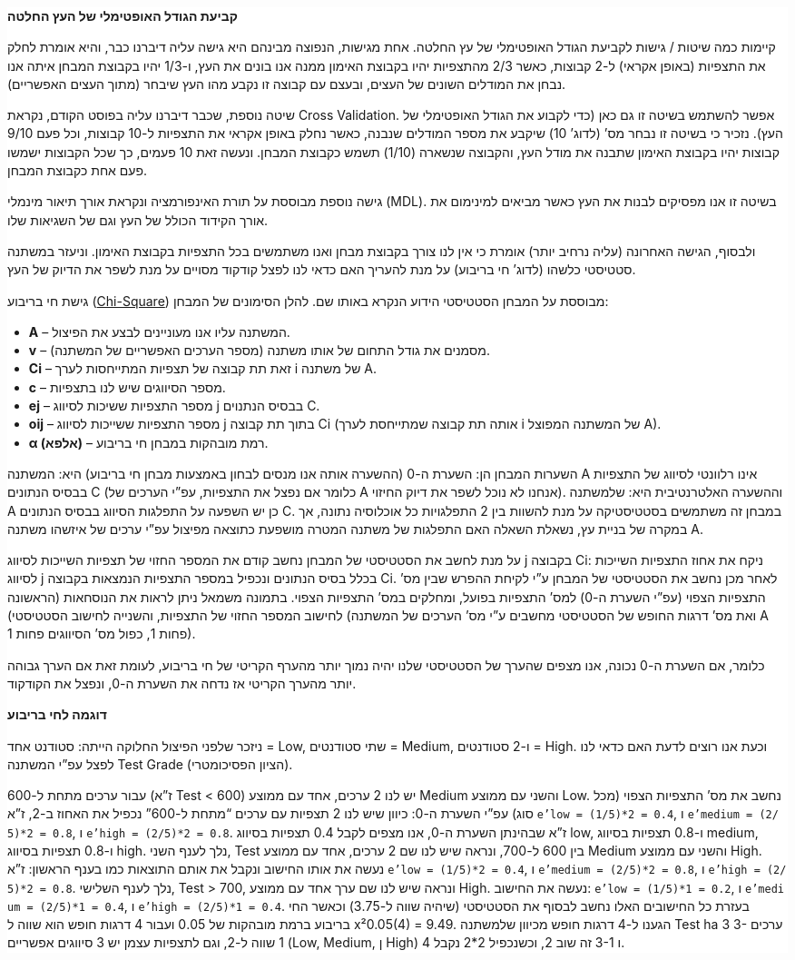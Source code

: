 **קביעת הגודל האופטימלי של העץ החלטה**

קיימות כמה שיטות / גישות לקביעת הגודל האופטימלי של עץ החלטה. אחת מגישות, הנפוצה מבינהם היא גישה עליה דיברנו כבר, והיא אומרת לחלק את התצפיות (באופן אקראי) ל-2 קבוצות, כאשר 2/3 מהתצפיות יהיו בקבוצת האימון ממנה אנו בונים את העץ, ו-1/3 יהיו בקבוצת המבחן איתה אנו נבחן את המודלים השונים של העצים, ובעצם עם קבוצה זו נקבע מהו העץ שיבחר (מתוך העצים האפשריים).

שיטה נוספת, שכבר דיברנו עליה בפוסט הקודם, נקראת Cross Validation. אפשר להשתמש בשיטה זו גם כאן (כדי לקבוע את הגודל האופטימלי של העץ). נזכיר כי בשיטה זו נבחר מס’ (לדוג’ 10) שיקבע את מספר המודלים שנבנה, כאשר נחלק באופן אקראי את התצפיות ל-10 קבוצות, וכל פעם 9/10 קבוצות יהיו בקבוצת האימון שתבנה את מודל העץ, והקבוצה שנשארה (1/10) תשמש כקבוצת המבחן. ונעשה זאת 10 פעמים, כך שכל הקבוצות ישמשו פעם אחת כקבוצת המבחן.

גישה נוספת מבוססת על תורת האינפורמציה ונקראת אורך תיאור מינמלי (MDL). בשיטה זו אנו מפסיקים לבנות את העץ כאשר מביאים למינימום את אורך הקידוד הכולל של העץ וגם של השגיאות שלו.

ולבסוף, הגישה האחרונה (עליה נרחיב יותר) אומרת כי אין לנו צורך בקבוצת מבחן ואנו משתמשים בכל התצפיות בקבוצת האימון. וניעזר במשתנה סטטיסטי כלשהו (לדוג’ חי בריבוע) על מנת להעריך האם כדאי לנו לפצל קודקוד מסויים על מנת לשפר את הדיוק של העץ.

גישת חי בריבוע ([Chi-Square](http://en.wikipedia.org/wiki/Chi-squared_test)) מבוססת על המבחן הסטטיסטי הידוע הנקרא באותו שם. להלן הסימונים של המבחן:

* **A** – המשתנה עליו אנו מעוניינים לבצע את הפיצול.
* **v** – מסמנים את גודל התחום של אותו משתנה (מספר הערכים האפשריים של המשתנה).
* **Ci** – זאת תת קבוצה של תצפיות המתייחסות לערך i של משתנה A.
* **c** – מספר הסיווגים שיש לנו בתצפיות.
* **ej** – מספר התצפיות ששיכות לסיווג j בבסיס הנתנוים C.
* **oij** – מספר התצפיות ששייכות לסיווג j בתוך תת קבוצה Ci (אותה תת קבוצה שמתייחסת לערך i של המשתנה המפוצל A).
* **α (אלפא)** – רמת מובהקות במבחן חי בריבוע.

השערות המבחן הן: השערת ה-0  (ההשערה אותה אנו מנסים לבחון באמצעות מבחן חי בריבוע) היא: המשתנה A אינו רלוונטי לסיווג של התצפיות בבסיס הנתונים C (כלומר אם נפצל את התצפיות, עפ”י הערכים של A אנחנו לא נוכל לשפר את דיוק החיזוי). וההשערה האלטרנטיבית היא: שלמשתנה A כן יש השפעה על התפלגות הסיווג בבסיס הנתונים C. במבחן זה משתמשים בסטטיסטיקה על מנת להשוות בין 2 התפלגויות כל אוכלוסיה נתונה, אך במקרה של בניית עץ, נשאלת השאלה האם התפלגות של משתנה המטרה מושפעת כתוצאה מפיצול עפ”י ערכים של איזשהו משתנה A.

על מנת לחשב את הסטטיסטי של המבחן נחשב קודם את המספר החזוי של תצפיות השייכות לסיווג j בקבוצה Ci: ניקח את אחוז התצפיות השייכות לסיווג j בכלל בסיס הנתונים ונכפיל במספר התצפיות הנמצאות בקבוצה Ci. לאחר מכן נחשב את הסטטיסטי של המבחן ע”י לקיחת ההפרש שבין מס’ התצפיות הצפוי (עפ”י השערת ה-0) למס’ התצפיות בפועל, ומחלקים במס’ התצפיות הצפוי. בתמונה משמאל ניתן לראות את הנוסחאות (הראשונה לחישוב המספר החזוי של התצפיות, והשנייה לחישוב הסטטיסטי) (ואת מס’ דרגות החופש של הסטטיסטי מחשבים ע”י מס’ הערכים של המשתנה A פחות 1, כפול מס’ הסיווגים פחות 1).

כלומר, אם השערת ה-0 נכונה, אנו מצפים שהערך של הסטטיסטי שלנו יהיה נמוך יותר מהערף הקריטי של חי בריבוע, לעומת זאת אם הערך גבוהה יותר מהערך הקריטי אז נדחה את השערת ה-0, ונפצל את הקודקוד.

**דוגמה לחי בריבוע**

ניזכר שלפני הפיצול החלוקה הייתה: סטודנט אחד = Low, שתי סטודנטים = Medium, ו-2 סטודנטים = High. וכעת אנו רוצים לדעת האם כדאי לנו לפצל עפ”י המשתנה Test Grade (הציון הפסיכומטרי).

עבור ערכים מתחת ל-600 (ז”א Test < 600) יש לנו 2 ערכים, אחד עם ממוצע Medium והשני עם ממוצע Low. נחשב את מס’ התצפיות הצפוי (מכל סוג) עפ”י השערת ה-0: כיוון שיש לנו 2 תצפיות עם ערכים “מתחת ל-600” נכפיל את האחוז ב-2, ז”א `e’low = (1/5)*2 = 0.4`, ו `e’medium = (2/5)*2 = 0.8`, ו `e’high = (2/5)*2 = 0.8`. ז”א שבהינתן השערת ה-0, אנו מצפים לקבל 0.4 תצפיות בסיווג low, ו-0.8 תצפיות בסיווג medium, ו-0.8 תצפיות בסיווג high.
נלך לענף השני, Test בין 600 ל-700, ונראה שיש לנו שם 2 ערכים, אחד עם ממוצע Medium והשני עם ממוצע High. נעשה את אותו החישוב ונקבל את אותם התוצאות כמו בענף הראשון: ז”א `e’low = (1/5)*2 = 0.4`, ו `e’medium = (2/5)*2 = 0.8`, ו `e’high = (2/5)*2 = 0.8`.
נלך לענף השלישי, Test > 700, ונראה שיש לנו שם ערך אחד עם ממוצע High. נעשה את החישוב: `e’low = (1/5)*1 = 0.2`, ו `e’medium = (2/5)*1 = 0.4`, ו `e’high = (2/5)*1 = 0.4`.
בעזרת כל החישובים האלו נחשב לבסוף את הסטטיסטי (שיהיה שווה ל-3.75) וכאשר החי בריבוע ברמת מובהקות של 0.05 ועבור 4 דרגות חופש הוא שווה ל x²0.05(4) = 9.49. הגענו ל-4 דרגות חופש מכיוון שלמשתנה Test ha 3 ערכים 3-1 שווה ל-2, וגם לתצפיות עצמן יש 3 סיווגים אפשריים (Low, Medium, ן High) ו 3-1 זה שוב 2, וכשנכפיל 2*2 נקבל 4.
